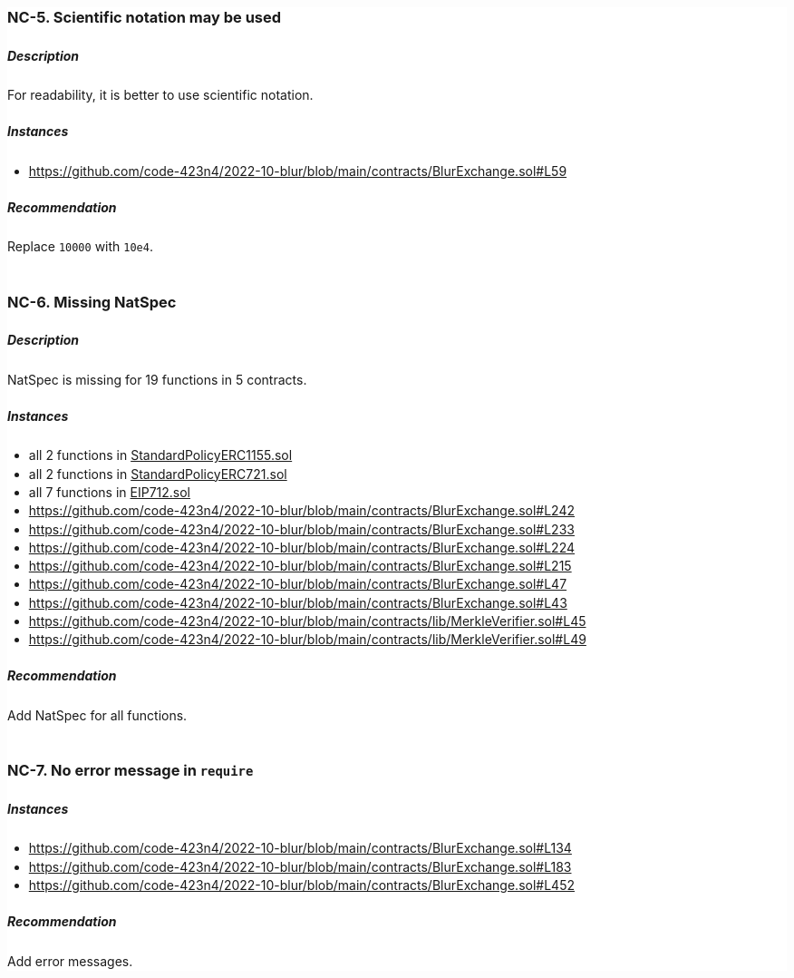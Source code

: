 #
### NC-5. Scientific notation may be used
##### Description
For readability, it is better to use scientific notation.

##### Instances
- https://github.com/code-423n4/2022-10-blur/blob/main/contracts/BlurExchange.sol#L59

##### Recommendation
Replace ```10000``` with ```10e4```.

#
### NC-6. Missing NatSpec
##### Description
NatSpec is missing for 19 functions in 5 contracts.

##### Instances
- all 2 functions in [StandardPolicyERC1155.sol](https://github.com/code-423n4/2022-10-blur/blob/main/contracts/matchingPolicies/StandardPolicyERC1155.sol)
- all 2 functions in [StandardPolicyERC721.sol](https://github.com/code-423n4/2022-10-blur/blob/main/contracts/matchingPolicies/StandardPolicyERC721.sol)
- all 7 functions in [EIP712.sol](https://github.com/code-423n4/2022-10-blur/blob/main/contracts/lib/EIP712.sol)
- https://github.com/code-423n4/2022-10-blur/blob/main/contracts/BlurExchange.sol#L242
- https://github.com/code-423n4/2022-10-blur/blob/main/contracts/BlurExchange.sol#L233
- https://github.com/code-423n4/2022-10-blur/blob/main/contracts/BlurExchange.sol#L224
- https://github.com/code-423n4/2022-10-blur/blob/main/contracts/BlurExchange.sol#L215
- https://github.com/code-423n4/2022-10-blur/blob/main/contracts/BlurExchange.sol#L47
- https://github.com/code-423n4/2022-10-blur/blob/main/contracts/BlurExchange.sol#L43
- https://github.com/code-423n4/2022-10-blur/blob/main/contracts/lib/MerkleVerifier.sol#L45
- https://github.com/code-423n4/2022-10-blur/blob/main/contracts/lib/MerkleVerifier.sol#L49

##### Recommendation
Add NatSpec for all functions.

#
### NC-7. No error message in ```require```
##### Instances
- https://github.com/code-423n4/2022-10-blur/blob/main/contracts/BlurExchange.sol#L134
- https://github.com/code-423n4/2022-10-blur/blob/main/contracts/BlurExchange.sol#L183
- https://github.com/code-423n4/2022-10-blur/blob/main/contracts/BlurExchange.sol#L452

##### Recommendation
Add error messages.